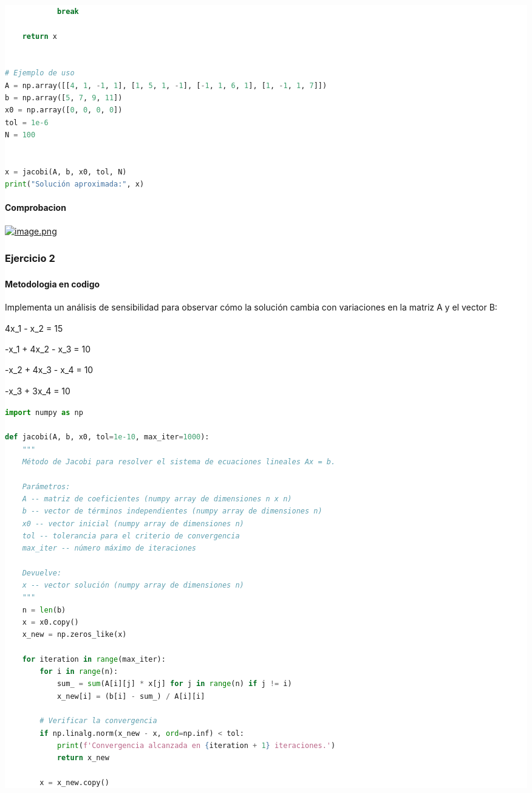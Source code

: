 ```python
            break
    
    return x


# Ejemplo de uso
A = np.array([[4, 1, -1, 1], [1, 5, 1, -1], [-1, 1, 6, 1], [1, -1, 1, 7]])
b = np.array([5, 7, 9, 11])
x0 = np.array([0, 0, 0, 0])
tol = 1e-6
N = 100


x = jacobi(A, b, x0, tol, N)
print("Solución aproximada:", x)
```

#### Comprobacion
[![image.png](https://i.postimg.cc/HLhfwCWY/image.png)](https://postimg.cc/4KpLGqhq)

### Ejercicio 2
#### Metodologia en codigo
  Implementa un análisis de sensibilidad para observar cómo la solución cambia con variaciones en la matriz A y el vector B:

  4x_1 - x_2 = 15
  
  -x_1 + 4x_2 - x_3 = 10
  
  -x_2 + 4x_3 - x_4 = 10
  
  -x_3 + 3x_4 = 10

```python
import numpy as np

def jacobi(A, b, x0, tol=1e-10, max_iter=1000):
    """
    Método de Jacobi para resolver el sistema de ecuaciones lineales Ax = b.
    
    Parámetros:
    A -- matriz de coeficientes (numpy array de dimensiones n x n)
    b -- vector de términos independientes (numpy array de dimensiones n)
    x0 -- vector inicial (numpy array de dimensiones n)
    tol -- tolerancia para el criterio de convergencia
    max_iter -- número máximo de iteraciones
    
    Devuelve:
    x -- vector solución (numpy array de dimensiones n)
    """
    n = len(b)
    x = x0.copy()
    x_new = np.zeros_like(x)

    for iteration in range(max_iter):
        for i in range(n):
            sum_ = sum(A[i][j] * x[j] for j in range(n) if j != i)
            x_new[i] = (b[i] - sum_) / A[i][i]

        # Verificar la convergencia
        if np.linalg.norm(x_new - x, ord=np.inf) < tol:
            print(f'Convergencia alcanzada en {iteration + 1} iteraciones.')
            return x_new

        x = x_new.copy()
```
